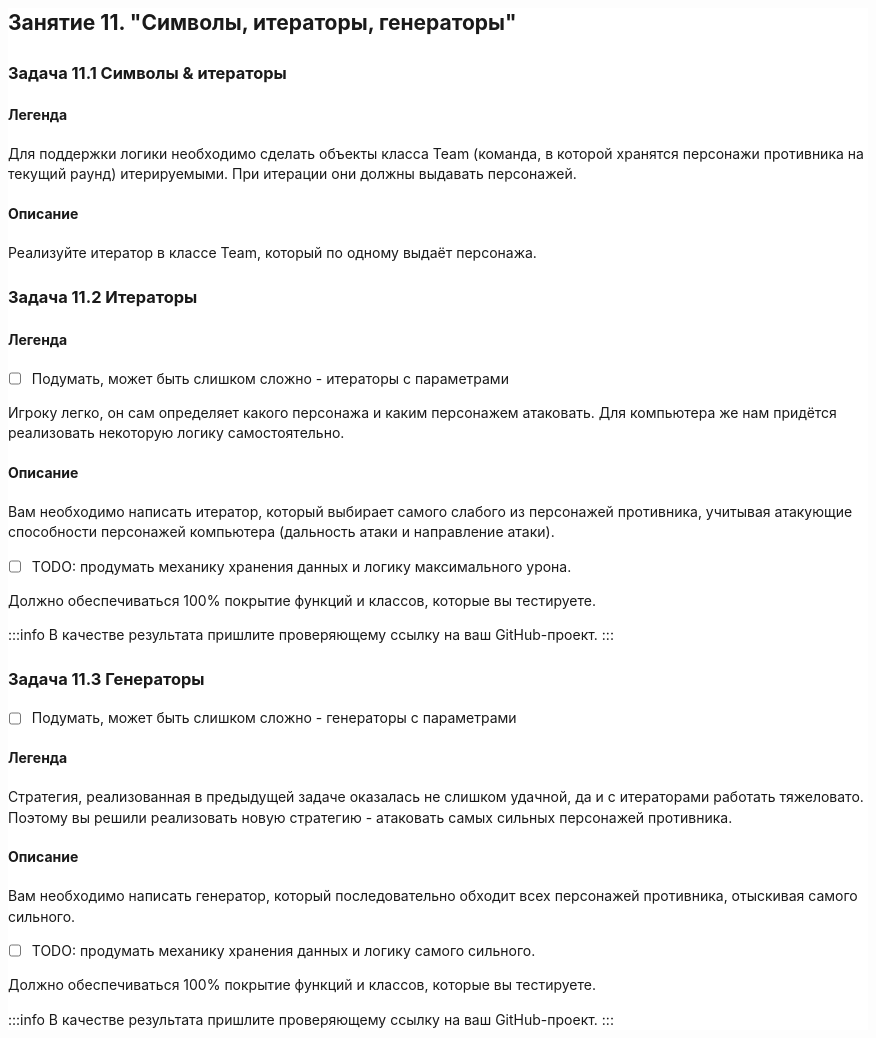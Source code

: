 ## Занятие 11. "Символы, итераторы, генераторы"

### Задача 11.1 Символы & итераторы

#### Легенда

Для поддержки логики необходимо сделать объекты класса Team (команда, в которой хранятся персонажи противника на текущий раунд) итерируемыми. При итерации они должны выдавать персонажей.

#### Описание

Реализуйте итератор в классе Team, который по одному выдаёт персонажа.

### Задача 11.2 Итераторы

#### Легенда
- [ ] Подумать, может быть слишком сложно - итераторы с параметрами

Игроку легко, он сам определяет какого персонажа и каким персонажем атаковать. Для компьютера же нам придётся реализовать некоторую логику самостоятельно.

#### Описание

Вам необходимо написать итератор, который выбирает самого слабого из персонажей противника, учитывая атакующие способности персонажей компьютера (дальность атаки и направление атаки).

- [ ] TODO: продумать механику хранения данных и логику максимального урона.

Должно обеспечиваться 100% покрытие функций и классов, которые вы тестируете.

:::info
В качестве результата пришлите проверяющему ссылку на ваш GitHub-проект.
:::

### Задача 11.3 Генераторы
- [ ] Подумать, может быть слишком сложно - генераторы с параметрами

#### Легенда

Стратегия, реализованная в предыдущей задаче оказалась не слишком удачной, да и с итераторами работать тяжеловато. Поэтому вы решили реализовать новую стратегию - атаковать самых сильных персонажей противника.

#### Описание

Вам необходимо написать генератор, который последовательно обходит всех персонажей противника, отыскивая самого сильного.

- [ ] TODO: продумать механику хранения данных и логику самого сильного.

Должно обеспечиваться 100% покрытие функций и классов, которые вы тестируете.

:::info
В качестве результата пришлите проверяющему ссылку на ваш GitHub-проект.
:::
